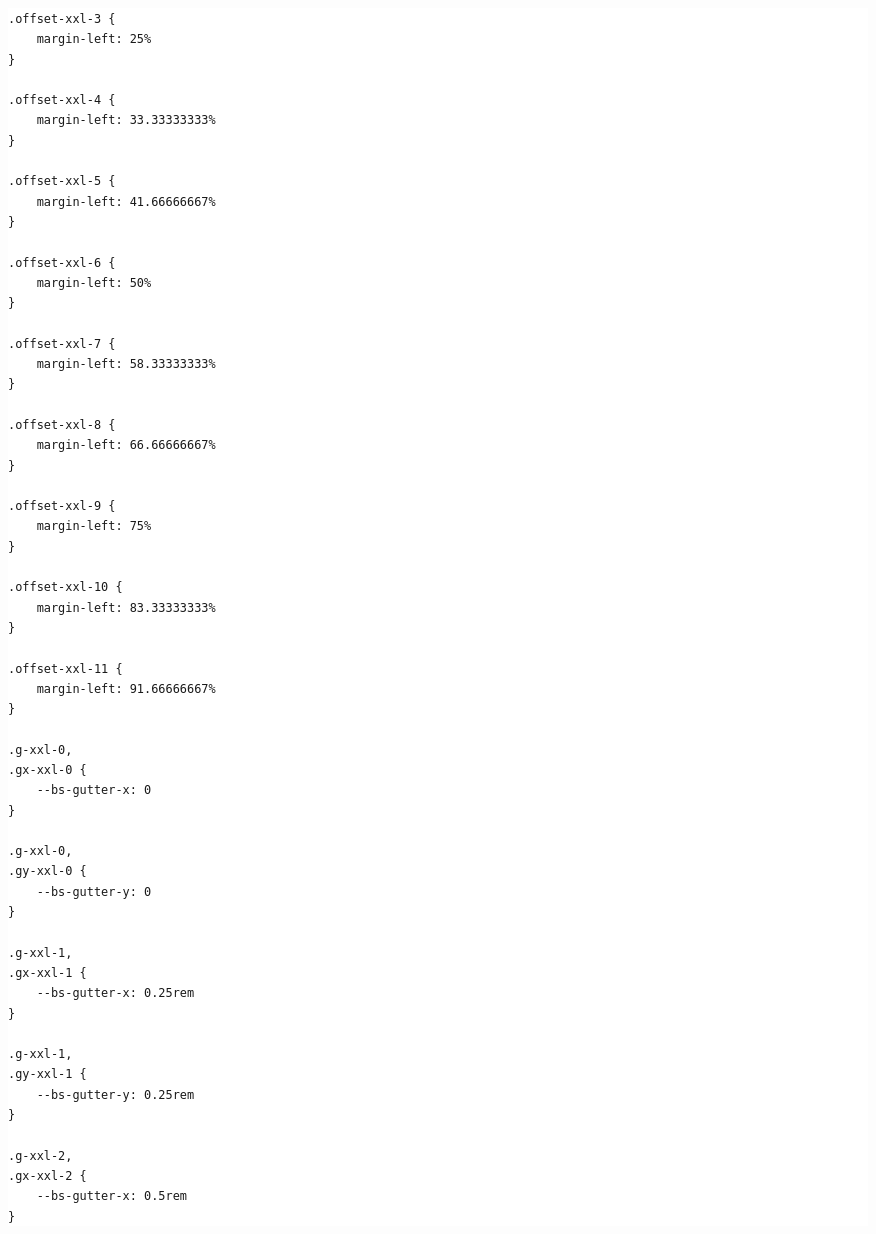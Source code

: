    .offset-xxl-3 {
        margin-left: 25%
    }

    .offset-xxl-4 {
        margin-left: 33.33333333%
    }

    .offset-xxl-5 {
        margin-left: 41.66666667%
    }

    .offset-xxl-6 {
        margin-left: 50%
    }

    .offset-xxl-7 {
        margin-left: 58.33333333%
    }

    .offset-xxl-8 {
        margin-left: 66.66666667%
    }

    .offset-xxl-9 {
        margin-left: 75%
    }

    .offset-xxl-10 {
        margin-left: 83.33333333%
    }

    .offset-xxl-11 {
        margin-left: 91.66666667%
    }

    .g-xxl-0,
    .gx-xxl-0 {
        --bs-gutter-x: 0
    }

    .g-xxl-0,
    .gy-xxl-0 {
        --bs-gutter-y: 0
    }

    .g-xxl-1,
    .gx-xxl-1 {
        --bs-gutter-x: 0.25rem
    }

    .g-xxl-1,
    .gy-xxl-1 {
        --bs-gutter-y: 0.25rem
    }

    .g-xxl-2,
    .gx-xxl-2 {
        --bs-gutter-x: 0.5rem
    }
